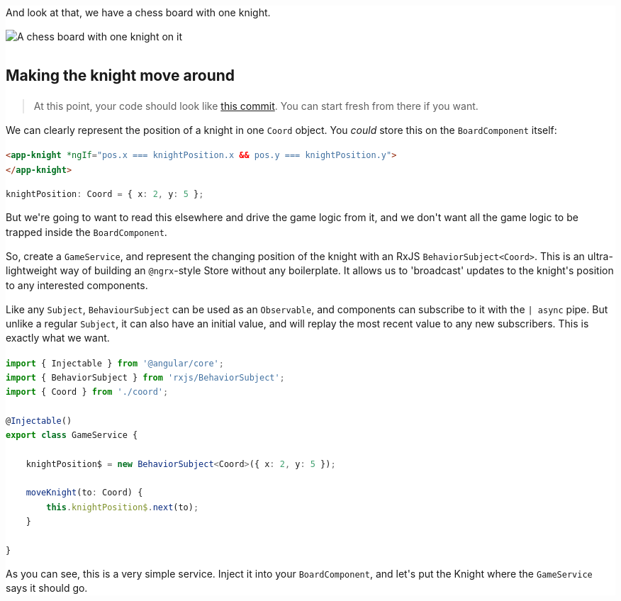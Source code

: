 And look at that, we have a chess board with one knight.


![A chess board with one knight on it](../media/chess-grid.png)


## Making the knight move around

> At this point, your code should look like [this commit][chessboard-1]. You can
> start fresh from there if you want.

We can clearly represent the position of a knight in one `Coord` object. You
*could* store this on the `BoardComponent` itself:

```html
<app-knight *ngIf="pos.x === knightPosition.x && pos.y === knightPosition.y">
</app-knight>
```

```typescript
knightPosition: Coord = { x: 2, y: 5 };
```

But we're going to want to read this elsewhere and drive the game logic from it,
and we don't want all the game logic to be trapped inside the `BoardComponent`.

So, create a `GameService`, and represent the changing position of the knight
with an RxJS `BehaviorSubject<Coord>`. This is an ultra-lightweight way of
building an `@ngrx`-style Store without any boilerplate. It allows us to
'broadcast' updates to the knight's position to any interested components.

Like any `Subject`, `BehaviourSubject` can be used as an `Observable`, and
components can subscribe to it with the `| async` pipe. But unlike a regular
`Subject`, it can also have an initial value, and will replay the most recent
value to any new subscribers. This is exactly what we want.

```typescript
import { Injectable } from '@angular/core';
import { BehaviorSubject } from 'rxjs/BehaviorSubject';
import { Coord } from './coord';

@Injectable()
export class GameService {

    knightPosition$ = new BehaviorSubject<Coord>({ x: 2, y: 5 });

    moveKnight(to: Coord) {
        this.knightPosition$.next(to);
    }

}
```

As you can see, this is a very simple service. Inject it into your
`BoardComponent`, and let's put the Knight where the `GameService`
says it should go.


[orig]: http://react-dnd.github.io/react-dnd/docs-tutorial.html
[chessboard-1]: https://github.com/cormacrelf/angular-skyhook/tree/chessboard-1/packages/examples/src/app/chessboard
[chessboard-2]: https://github.com/cormacrelf/angular-skyhook/tree/chessboard-2/packages/examples/src/app/chessboard
[chessboard-3]: https://github.com/cormacrelf/angular-skyhook/tree/chessboard-3/packages/examples/src/app/chessboard
[chessboard-4]: https://github.com/cormacrelf/angular-skyhook/tree/chessboard-4/packages/examples/src/app/chessboard
[truthy]: https://developer.mozilla.org/en-US/docs/Glossary/Truthy